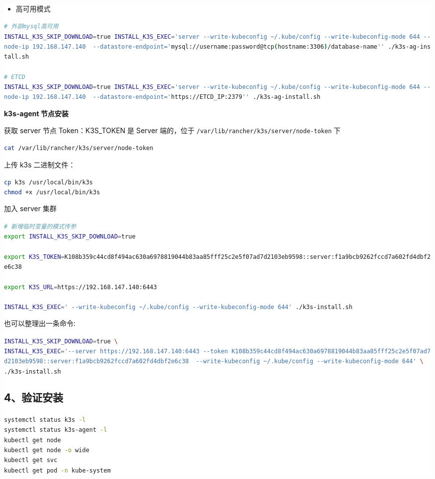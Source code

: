 - 高可用模式

```bash
# 外部mysql高可用
INSTALL_K3S_SKIP_DOWNLOAD=true INSTALL_K3S_EXEC='server --write-kubeconfig ~/.kube/config --write-kubeconfig-mode 644 --node-ip 192.168.147.140  --datastore-endpoint='mysql://username:password@tcp(hostname:3306)/database-name'' ./k3s-ag-install.sh

# ETCD
INSTALL_K3S_SKIP_DOWNLOAD=true INSTALL_K3S_EXEC='server --write-kubeconfig ~/.kube/config --write-kubeconfig-mode 644 --node-ip 192.168.147.140  --datastore-endpoint='https://ETCD_IP:2379'' ./k3s-ag-install.sh
```

**k3s-agent 节点安装**

获取 server 节点 Token：K3S_TOKEN 是 Server 端的，位于 `/var/lib/rancher/k3s/server/node-token` 下

```bash
cat /var/lib/rancher/k3s/server/node-token
```

上传 k3s 二进制文件：

```bash
cp k3s /usr/local/bin/k3s
chmod +x /usr/local/bin/k3s
```

加入 server 集群

```bash
# 新增临时变量的模式传参
export INSTALL_K3S_SKIP_DOWNLOAD=true

export K3S_TOKEN=K108b359c44cd8f494ac630a6978819044b83aa85fff25c2e5f07ad7d2103eb9598::server:f1a9bcb9262fccd7a602fd4dbf2e6c38

export K3S_URL=https://192.168.147.140:6443

INSTALL_K3S_EXEC=' --write-kubeconfig ~/.kube/config --write-kubeconfig-mode 644' ./k3s-install.sh
```

也可以整理出一条命令:

```bash
INSTALL_K3S_SKIP_DOWNLOAD=true \
INSTALL_K3S_EXEC='--server https://192.168.147.140:6443 --token K108b359c44cd8f494ac630a6978819044b83aa85fff25c2e5f07ad7d2103eb9598::server:f1a9bcb9262fccd7a602fd4dbf2e6c38  --write-kubeconfig ~/.kube/config --write-kubeconfig-mode 644' \
./k3s-install.sh
```

## 4、验证安装

```bash
systemctl status k3s -l
systemctl status k3s-agent -l
kubectl get node
kubectl get node -o wide
kubectl get svc
kubectl get pod -n kube-system
```
